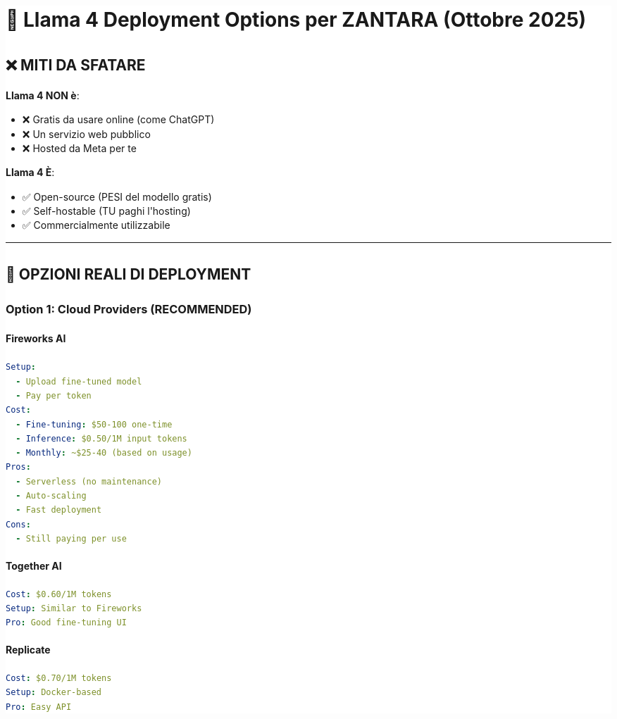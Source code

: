 # 🦙 Llama 4 Deployment Options per ZANTARA (Ottobre 2025)

## ❌ MITI DA SFATARE

**Llama 4 NON è**:
- ❌ Gratis da usare online (come ChatGPT)
- ❌ Un servizio web pubblico
- ❌ Hosted da Meta per te

**Llama 4 È**:
- ✅ Open-source (PESI del modello gratis)
- ✅ Self-hostable (TU paghi l'hosting)
- ✅ Commercialmente utilizzabile

---

## 💸 OPZIONI REALI DI DEPLOYMENT

### **Option 1: Cloud Providers (RECOMMENDED)**

#### **Fireworks AI**
```yaml
Setup:
  - Upload fine-tuned model
  - Pay per token
Cost:
  - Fine-tuning: $50-100 one-time
  - Inference: $0.50/1M input tokens
  - Monthly: ~$25-40 (based on usage)
Pros:
  - Serverless (no maintenance)
  - Auto-scaling
  - Fast deployment
Cons:
  - Still paying per use
```

#### **Together AI**
```yaml
Cost: $0.60/1M tokens
Setup: Similar to Fireworks
Pro: Good fine-tuning UI
```

#### **Replicate**
```yaml
Cost: $0.70/1M tokens
Setup: Docker-based
Pro: Easy API
```
